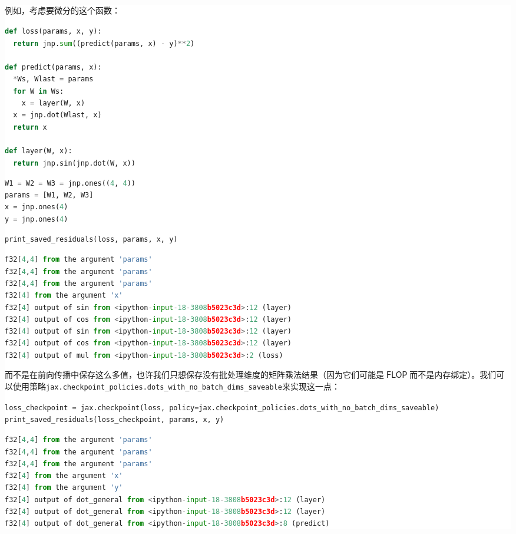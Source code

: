 例如，考虑要微分的这个函数：

```py
def loss(params, x, y):
  return jnp.sum((predict(params, x) - y)**2)

def predict(params, x):
  *Ws, Wlast = params
  for W in Ws:
    x = layer(W, x)
  x = jnp.dot(Wlast, x)
  return x

def layer(W, x):
  return jnp.sin(jnp.dot(W, x)) 
```

```py
W1 = W2 = W3 = jnp.ones((4, 4))
params = [W1, W2, W3]
x = jnp.ones(4)
y = jnp.ones(4) 
```

```py
print_saved_residuals(loss, params, x, y) 
```

```py
f32[4,4] from the argument 'params'
f32[4,4] from the argument 'params'
f32[4,4] from the argument 'params'
f32[4] from the argument 'x'
f32[4] output of sin from <ipython-input-18-3808b5023c3d>:12 (layer)
f32[4] output of cos from <ipython-input-18-3808b5023c3d>:12 (layer)
f32[4] output of sin from <ipython-input-18-3808b5023c3d>:12 (layer)
f32[4] output of cos from <ipython-input-18-3808b5023c3d>:12 (layer)
f32[4] output of mul from <ipython-input-18-3808b5023c3d>:2 (loss) 
```

而不是在前向传播中保存这么多值，也许我们只想保存没有批处理维度的矩阵乘法结果（因为它们可能是 FLOP 而不是内存绑定）。我们可以使用策略`jax.checkpoint_policies.dots_with_no_batch_dims_saveable`来实现这一点：

```py
loss_checkpoint = jax.checkpoint(loss, policy=jax.checkpoint_policies.dots_with_no_batch_dims_saveable)
print_saved_residuals(loss_checkpoint, params, x, y) 
```

```py
f32[4,4] from the argument 'params'
f32[4,4] from the argument 'params'
f32[4,4] from the argument 'params'
f32[4] from the argument 'x'
f32[4] from the argument 'y'
f32[4] output of dot_general from <ipython-input-18-3808b5023c3d>:12 (layer)
f32[4] output of dot_general from <ipython-input-18-3808b5023c3d>:12 (layer)
f32[4] output of dot_general from <ipython-input-18-3808b5023c3d>:8 (predict) 
```
